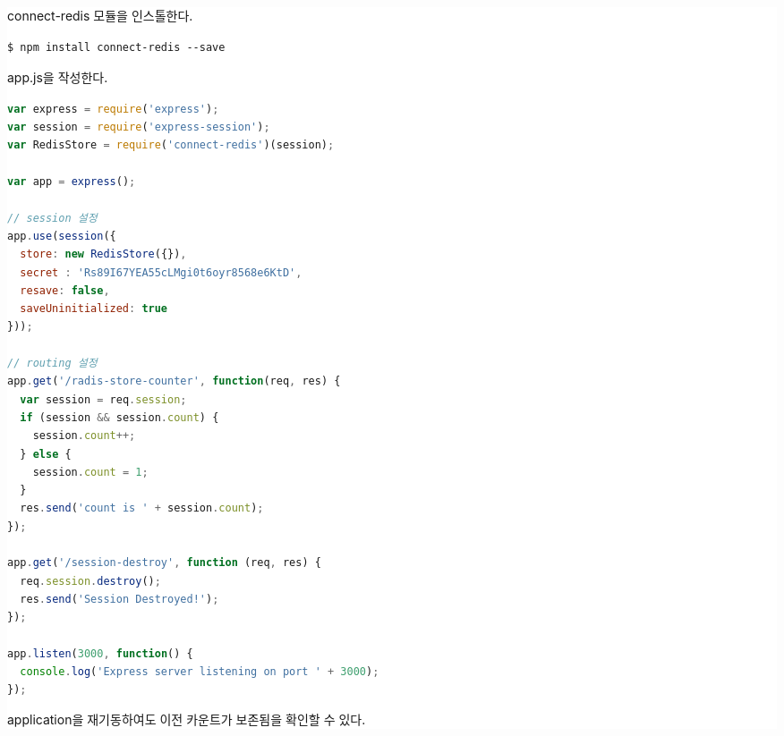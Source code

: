 ```
```

connect-redis 모듈을 인스톨한다.

```
$ npm install connect-redis --save
```

app.js을 작성한다.

```javascript
var express = require('express');
var session = require('express-session');
var RedisStore = require('connect-redis')(session);

var app = express();

// session 설정
app.use(session({
  store: new RedisStore({}),
  secret : 'Rs89I67YEA55cLMgi0t6oyr8568e6KtD',
  resave: false,
  saveUninitialized: true
}));

// routing 설정
app.get('/radis-store-counter', function(req, res) {
  var session = req.session;
  if (session && session.count) {
    session.count++;
  } else {
    session.count = 1;
  }
  res.send('count is ' + session.count);
});

app.get('/session-destroy', function (req, res) {
  req.session.destroy();
  res.send('Session Destroyed!');
});

app.listen(3000, function() {
  console.log('Express server listening on port ' + 3000);
});
```

application을 재기동하여도 이전 카운트가 보존됨을 확인할 수 있다.
